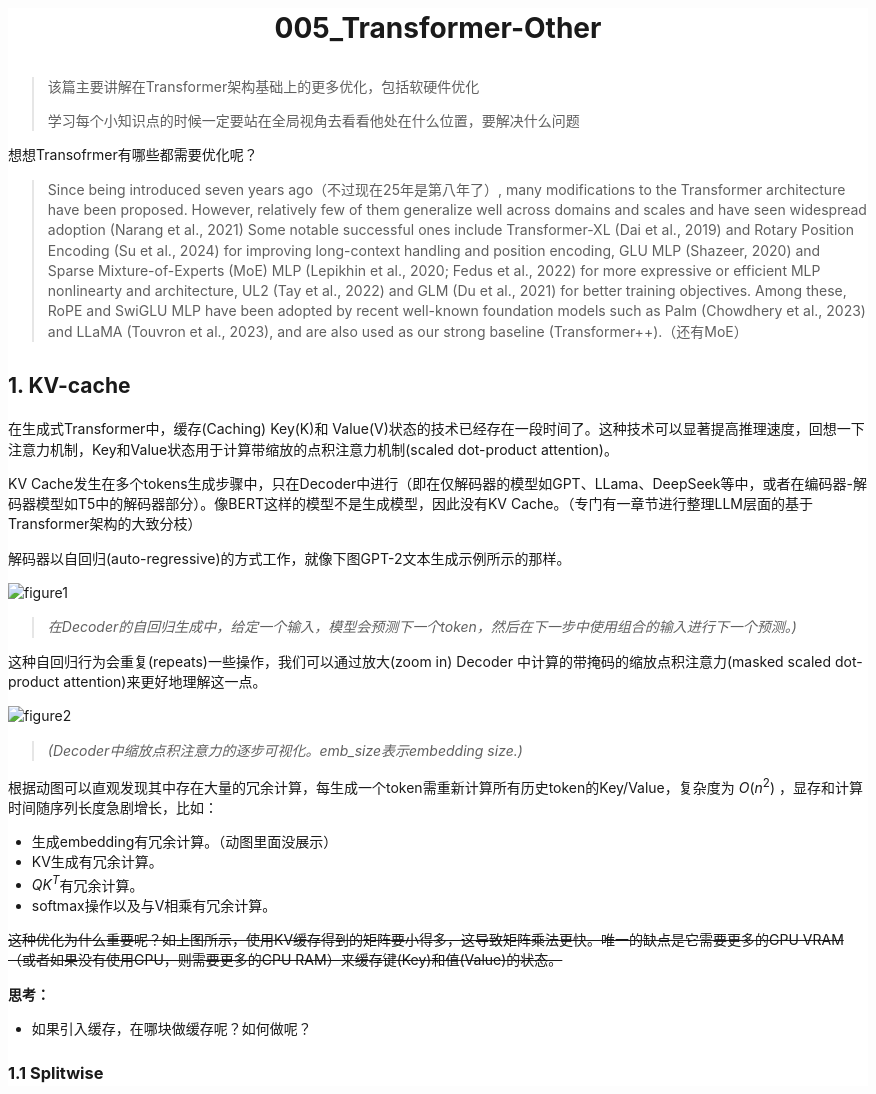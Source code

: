 <h1 align="center"> <p>005_Transformer-Other</p></h1>

> 该篇主要讲解在Transformer架构基础上的更多优化，包括软硬件优化
>
> 学习每个小知识点的时候一定要站在全局视角去看看他处在什么位置，要解决什么问题

想想Transofrmer有哪些都需要优化呢？

> Since being introduced seven years ago（不过现在25年是第八年了）, many modifications to the Transformer architecture have been proposed. However, relatively few of them generalize well across domains and scales and have seen widespread adoption (Narang et al., 2021) Some notable successful ones include Transformer-XL (Dai et al., 2019) and Rotary Position Encoding (Su et al., 2024) for improving long-context handling and position encoding, GLU MLP (Shazeer, 2020) and Sparse Mixture-of-Experts (MoE) MLP (Lepikhin et al., 2020; Fedus et al., 2022) for more expressive or efficient MLP nonlinearty and architecture, UL2 (Tay et al., 2022) and GLM (Du et al., 2021) for better training objectives. Among these, RoPE and SwiGLU MLP have been adopted by recent well-known foundation models such as Palm (Chowdhery et al., 2023) and LLaMA (Touvron et al., 2023), and are also used as our strong baseline (Transformer++).（还有MoE）



## 1. KV-cache

在生成式Transformer中，缓存(Caching) Key(K)和 Value(V)状态的技术已经存在一段时间了。这种技术可以显著提高推理速度，回想一下注意力机制，Key和Value状态用于计算带缩放的点积注意力机制(scaled dot-product attention)。

KV Cache发生在多个tokens生成步骤中，只在Decoder中进行（即在仅解码器的模型如GPT、LLama、DeepSeek等中，或者在编码器-解码器模型如T5中的解码器部分）。像BERT这样的模型不是生成模型，因此没有KV Cache。（专门有一章节进行整理LLM层面的基于Transformer架构的大致分枝）

解码器以自回归(auto-regressive)的方式工作，就像下图GPT-2文本生成示例所示的那样。

![figure1](https://coderethan-1327000741.cos.ap-chengdu.myqcloud.com/blog-pics/68747470733a2f2f6d69726f2e6d656469756d2e636f6d2f76322f726573697a653a6669743a313130302f666f726d61743a776562702f302a7365784f3661644768614b72376148302e676966.gif)

> *在Decoder的自回归生成中，给定一个输入，模型会预测下一个token，然后在下一步中使用组合的输入进行下一个预测。)*

这种自回归行为会重复(repeats)一些操作，我们可以通过放大(zoom in) Decoder 中计算的带掩码的缩放点积注意力(masked scaled dot-product attention)来更好地理解这一点。

![figure2](https://coderethan-1327000741.cos.ap-chengdu.myqcloud.com/blog-pics/kv-cache-gif1.gif)

> *(Decoder中缩放点积注意力的逐步可视化。emb_size表示embedding size.)*

根据动图可以直观发现其中存在大量的冗余计算，每生成一个token需重新计算所有历史token的Key/Value，复杂度为 $O(n^2)$ ，显存和计算时间随序列长度急剧增长，比如：

- 生成embedding有冗余计算。（动图里面没展示）
- KV生成有冗余计算。
- $QK^T$有冗余计算。
- softmax操作以及与V相乘有冗余计算。

~~这种优化为什么重要呢？如上图所示，使用KV缓存得到的矩阵要小得多，这导致矩阵乘法更快。唯一的缺点是它需要更多的GPU VRAM（或者如果没有使用GPU，则需要更多的CPU RAM）来缓存键(Key)和值(Value)的状态。~~

**思考：**

- 如果引入缓存，在哪块做缓存呢？如何做呢？

### 1.1 Splitwise

